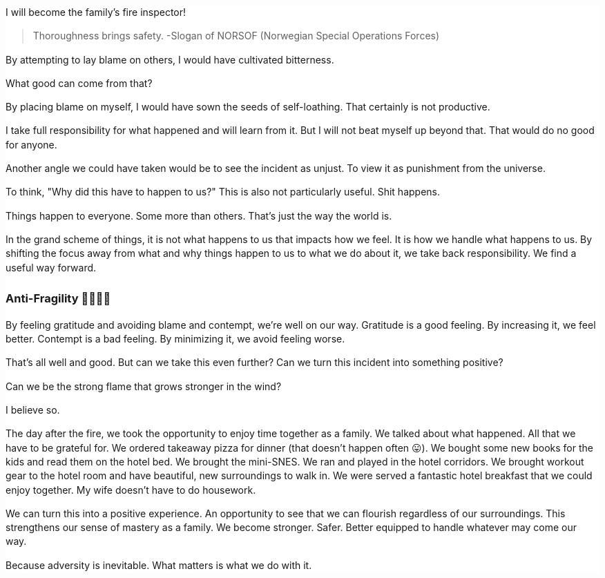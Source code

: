 I will become the family’s fire inspector!

> Thoroughness brings safety. -Slogan of NORSOF (Norwegian Special Operations Forces)

By attempting to lay blame on others, I would have cultivated bitterness.

What good can come from that?

By placing blame on myself, I would have sown the seeds of self-loathing.
That certainly is not productive.

I take full responsibility for what happened and will learn from it. But I will not beat myself up beyond that. That would do no good for anyone.

Another angle we could have taken would be to see the incident as unjust. To view it as punishment from the universe.

To think, "Why did this have to happen to us?"
This is also not particularly useful.
Shit happens.

Things happen to everyone. Some more than others.
That’s just the way the world is.

In the grand scheme of things, it is not what happens to us that impacts how we feel.
It is how we handle what happens to us.
By shifting the focus away from what and why things happen to us to what we do about it, we take back responsibility. We find a useful way forward.

### Anti-Fragility 🦸‍♂️🦸‍♀️

By feeling gratitude and avoiding blame and contempt, we’re well on our way.
Gratitude is a good feeling. By increasing it, we feel better.
Contempt is a bad feeling. By minimizing it, we avoid feeling worse.

That’s all well and good.
But can we take this even further?
Can we turn this incident into something positive?

Can we be the strong flame that grows stronger in the wind?

I believe so.

The day after the fire, we took the opportunity to enjoy time together as a family. We talked about what happened. All that we have to be grateful for. We ordered takeaway pizza for dinner (that doesn’t happen often 😛). We bought some new books for the kids and read them on the hotel bed. We brought the mini-SNES. We ran and played in the hotel corridors.
We brought workout gear to the hotel room and have beautiful, new surroundings to walk in.
We were served a fantastic hotel breakfast that we could enjoy together.
My wife doesn’t have to do housework.

We can turn this into a positive experience.
An opportunity to see that we can flourish regardless of our surroundings.
This strengthens our sense of mastery as a family.
We become stronger. Safer. Better equipped to handle whatever may come our way.

Because adversity is inevitable.
What matters is what we do with it.
